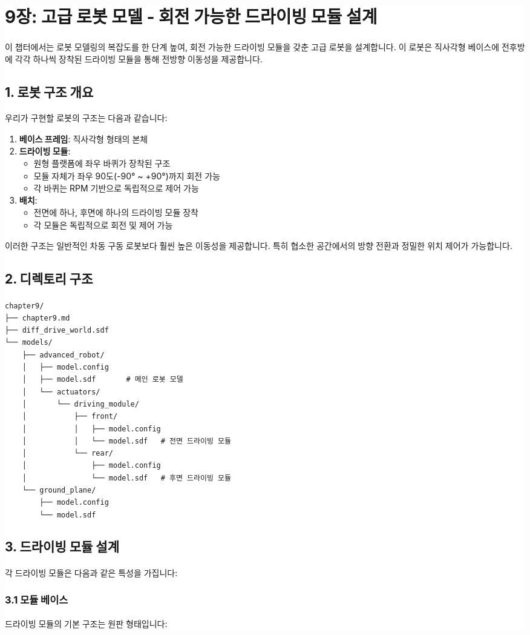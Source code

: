 # 9장: 고급 로봇 모델 - 회전 가능한 드라이빙 모듈 설계

이 챕터에서는 로봇 모델링의 복잡도를 한 단계 높여, 회전 가능한 드라이빙 모듈을 갖춘 고급 로봇을 설계합니다. 이 로봇은 직사각형 베이스에 전후방에 각각 하나씩 장착된 드라이빙 모듈을 통해 전방향 이동성을 제공합니다.

## 1. 로봇 구조 개요

우리가 구현할 로봇의 구조는 다음과 같습니다:

1. **베이스 프레임**: 직사각형 형태의 본체
2. **드라이빙 모듈**: 
   - 원형 플랫폼에 좌우 바퀴가 장착된 구조
   - 모듈 자체가 좌우 90도(-90° ~ +90°)까지 회전 가능
   - 각 바퀴는 RPM 기반으로 독립적으로 제어 가능
3. **배치**: 
   - 전면에 하나, 후면에 하나의 드라이빙 모듈 장착
   - 각 모듈은 독립적으로 회전 및 제어 가능

이러한 구조는 일반적인 차동 구동 로봇보다 훨씬 높은 이동성을 제공합니다. 특히 협소한 공간에서의 방향 전환과 정밀한 위치 제어가 가능합니다.

## 2. 디렉토리 구조

```
chapter9/
├── chapter9.md
├── diff_drive_world.sdf
└── models/
    ├── advanced_robot/
    │   ├── model.config
    │   ├── model.sdf       # 메인 로봇 모델
    │   └── actuators/
    │       └── driving_module/
    │           ├── front/
    │           │   ├── model.config
    │           │   └── model.sdf   # 전면 드라이빙 모듈
    │           └── rear/
    │               ├── model.config
    │               └── model.sdf   # 후면 드라이빙 모듈
    └── ground_plane/
        ├── model.config
        └── model.sdf
```

## 3. 드라이빙 모듈 설계

각 드라이빙 모듈은 다음과 같은 특성을 가집니다:

### 3.1 모듈 베이스

드라이빙 모듈의 기본 구조는 원판 형태입니다:
